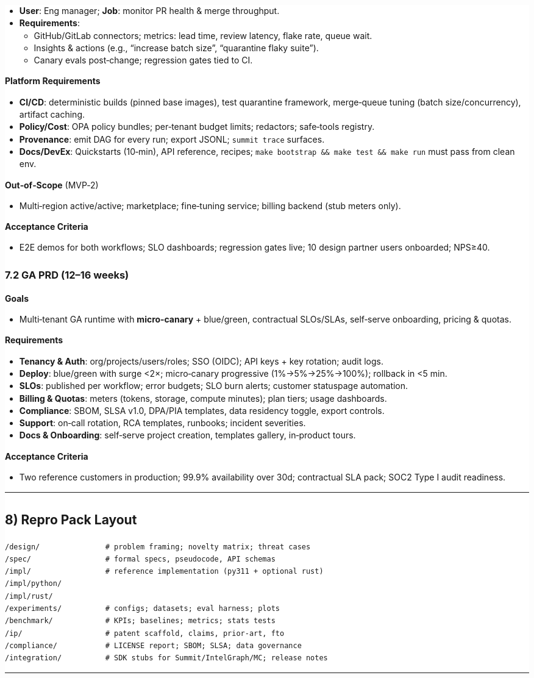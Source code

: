 - **User**: Eng manager; **Job**: monitor PR health & merge throughput.
- **Requirements**:
  - GitHub/GitLab connectors; metrics: lead time, review latency, flake rate, queue wait.
  - Insights & actions (e.g., “increase batch size”, “quarantine flaky suite”).
  - Canary evals post‑change; regression gates tied to CI.

**Platform Requirements**

- **CI/CD**: deterministic builds (pinned base images), test quarantine framework, merge‑queue tuning (batch size/concurrency), artifact caching.
- **Policy/Cost**: OPA policy bundles; per‑tenant budget limits; redactors; safe‑tools registry.
- **Provenance**: emit DAG for every run; export JSONL; `summit trace` surfaces.
- **Docs/DevEx**: Quickstarts (10‑min), API reference, recipes; `make bootstrap && make test && make run` must pass from clean env.

**Out‑of‑Scope** (MVP‑2)

- Multi‑region active/active; marketplace; fine‑tuning service; billing backend (stub meters only).

**Acceptance Criteria**

- E2E demos for both workflows; SLO dashboards; regression gates live; 10 design partner users onboarded; NPS≥40.

### 7.2 GA PRD (12–16 weeks)

**Goals**

- Multi‑tenant GA runtime with **micro‑canary** + blue/green, contractual SLOs/SLAs, self‑serve onboarding, pricing & quotas.

**Requirements**

- **Tenancy & Auth**: org/projects/users/roles; SSO (OIDC); API keys + key rotation; audit logs.
- **Deploy**: blue/green with surge <2×; micro‑canary progressive (1%→5%→25%→100%); rollback in <5 min.
- **SLOs**: published per workflow; error budgets; SLO burn alerts; customer statuspage automation.
- **Billing & Quotas**: meters (tokens, storage, compute minutes); plan tiers; usage dashboards.
- **Compliance**: SBOM, SLSA v1.0, DPA/PIA templates, data residency toggle, export controls.
- **Support**: on‑call rotation, RCA templates, runbooks; incident severities.
- **Docs & Onboarding**: self‑serve project creation, templates gallery, in‑product tours.

**Acceptance Criteria**

- Two reference customers in production; 99.9% availability over 30d; contractual SLA pack; SOC2 Type I audit readiness.

---

## 8) Repro Pack Layout

```
/design/               # problem framing; novelty matrix; threat cases
/spec/                 # formal specs, pseudocode, API schemas
/impl/                 # reference implementation (py311 + optional rust)
/impl/python/
/impl/rust/
/experiments/          # configs; datasets; eval harness; plots
/benchmark/            # KPIs; baselines; metrics; stats tests
/ip/                   # patent scaffold, claims, prior-art, fto
/compliance/           # LICENSE report; SBOM; SLSA; data governance
/integration/          # SDK stubs for Summit/IntelGraph/MC; release notes
```

---